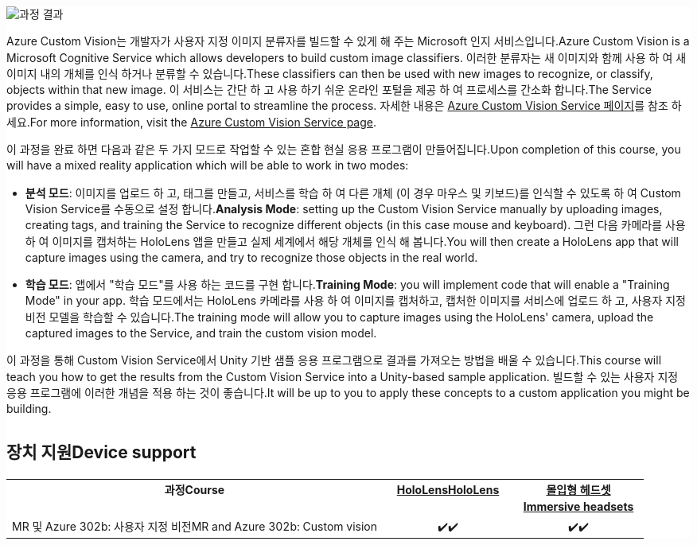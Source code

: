 ![과정 결과](images/AzureLabs-Lab302b-00.png)

<span data-ttu-id="cd8f0-115">Azure Custom Vision는 개발자가 사용자 지정 이미지 분류자를 빌드할 수 있게 해 주는 Microsoft 인지 서비스입니다.</span><span class="sxs-lookup"><span data-stu-id="cd8f0-115">Azure Custom Vision is a Microsoft Cognitive Service which allows developers to build custom image classifiers.</span></span> <span data-ttu-id="cd8f0-116">이러한 분류자는 새 이미지와 함께 사용 하 여 새 이미지 내의 개체를 인식 하거나 분류할 수 있습니다.</span><span class="sxs-lookup"><span data-stu-id="cd8f0-116">These classifiers can then be used with new images to recognize, or classify, objects within that new image.</span></span> <span data-ttu-id="cd8f0-117">이 서비스는 간단 하 고 사용 하기 쉬운 온라인 포털을 제공 하 여 프로세스를 간소화 합니다.</span><span class="sxs-lookup"><span data-stu-id="cd8f0-117">The Service provides a simple, easy to use, online portal to streamline the process.</span></span> <span data-ttu-id="cd8f0-118">자세한 내용은 [Azure Custom Vision Service 페이지](https://docs.microsoft.com/azure/cognitive-services/custom-vision-service/home)를 참조 하세요.</span><span class="sxs-lookup"><span data-stu-id="cd8f0-118">For more information, visit the [Azure Custom Vision Service page](https://docs.microsoft.com/azure/cognitive-services/custom-vision-service/home).</span></span>

<span data-ttu-id="cd8f0-119">이 과정을 완료 하면 다음과 같은 두 가지 모드로 작업할 수 있는 혼합 현실 응용 프로그램이 만들어집니다.</span><span class="sxs-lookup"><span data-stu-id="cd8f0-119">Upon completion of this course, you will have a mixed reality application which will be able to work in two modes:</span></span>

-   <span data-ttu-id="cd8f0-120">**분석 모드**: 이미지를 업로드 하 고, 태그를 만들고, 서비스를 학습 하 여 다른 개체 (이 경우 마우스 및 키보드)를 인식할 수 있도록 하 여 Custom Vision Service를 수동으로 설정 합니다.</span><span class="sxs-lookup"><span data-stu-id="cd8f0-120">**Analysis Mode**: setting up the Custom Vision Service manually by uploading images, creating tags, and training the Service to recognize different objects (in this case mouse and keyboard).</span></span> <span data-ttu-id="cd8f0-121">그런 다음 카메라를 사용 하 여 이미지를 캡처하는 HoloLens 앱을 만들고 실제 세계에서 해당 개체를 인식 해 봅니다.</span><span class="sxs-lookup"><span data-stu-id="cd8f0-121">You will then create a HoloLens app that will capture images using the camera, and try to recognize those objects in the real world.</span></span>

-   <span data-ttu-id="cd8f0-122">**학습 모드**: 앱에서 "학습 모드"를 사용 하는 코드를 구현 합니다.</span><span class="sxs-lookup"><span data-stu-id="cd8f0-122">**Training Mode**: you will implement code that will enable a "Training Mode" in your app.</span></span> <span data-ttu-id="cd8f0-123">학습 모드에서는 HoloLens 카메라를 사용 하 여 이미지를 캡처하고, 캡처한 이미지를 서비스에 업로드 하 고, 사용자 지정 비전 모델을 학습할 수 있습니다.</span><span class="sxs-lookup"><span data-stu-id="cd8f0-123">The training mode will allow you to capture images using the HoloLens' camera, upload the captured images to the Service, and train the custom vision model.</span></span>

<span data-ttu-id="cd8f0-124">이 과정을 통해 Custom Vision Service에서 Unity 기반 샘플 응용 프로그램으로 결과를 가져오는 방법을 배울 수 있습니다.</span><span class="sxs-lookup"><span data-stu-id="cd8f0-124">This course will teach you how to get the results from the Custom Vision Service into a Unity-based sample application.</span></span> <span data-ttu-id="cd8f0-125">빌드할 수 있는 사용자 지정 응용 프로그램에 이러한 개념을 적용 하는 것이 좋습니다.</span><span class="sxs-lookup"><span data-stu-id="cd8f0-125">It will be up to you to apply these concepts to a custom application you might be building.</span></span>

## <a name="device-support"></a><span data-ttu-id="cd8f0-126">장치 지원</span><span class="sxs-lookup"><span data-stu-id="cd8f0-126">Device support</span></span>

<table>
<tr>
<th><span data-ttu-id="cd8f0-127">과정</span><span class="sxs-lookup"><span data-stu-id="cd8f0-127">Course</span></span></th><th style="width:150px"> <span data-ttu-id="cd8f0-128"><a href="hololens-hardware-details.md">HoloLens</a></span><span class="sxs-lookup"><span data-stu-id="cd8f0-128"><a href="hololens-hardware-details.md">HoloLens</a></span></span></th><th style="width:150px"> <span data-ttu-id="cd8f0-129"><a href="immersive-headset-hardware-details.md">몰입형 헤드셋</a></span><span class="sxs-lookup"><span data-stu-id="cd8f0-129"><a href="immersive-headset-hardware-details.md">Immersive headsets</a></span></span></th>
</tr><tr>
<td> <span data-ttu-id="cd8f0-130">MR 및 Azure 302b: 사용자 지정 비전</span><span class="sxs-lookup"><span data-stu-id="cd8f0-130">MR and Azure 302b: Custom vision</span></span></td><td style="text-align: center;"> <span data-ttu-id="cd8f0-131">✔️</span><span class="sxs-lookup"><span data-stu-id="cd8f0-131">✔️</span></span></td><td style="text-align: center;"> <span data-ttu-id="cd8f0-132">✔️</span><span class="sxs-lookup"><span data-stu-id="cd8f0-132">✔️</span></span></td>
</tr>
</table>
